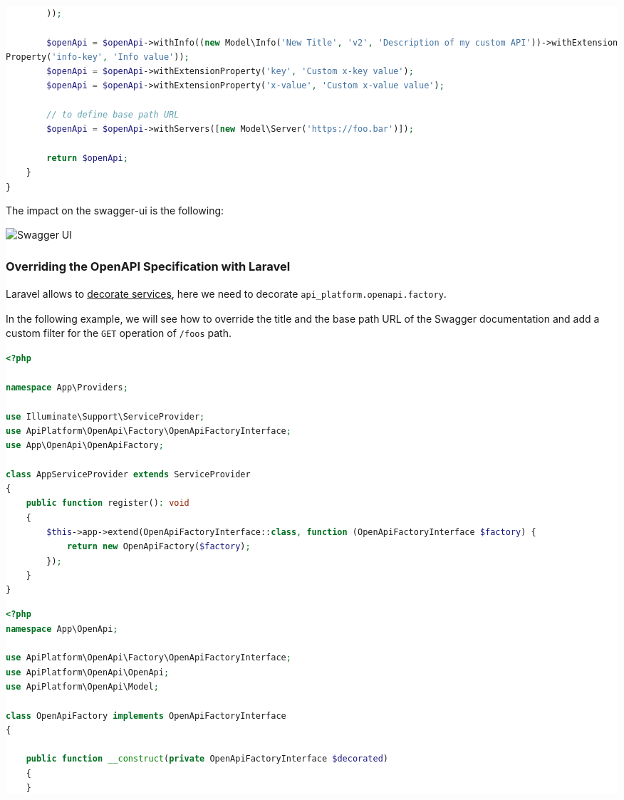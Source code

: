 ```php
        ));

        $openApi = $openApi->withInfo((new Model\Info('New Title', 'v2', 'Description of my custom API'))->withExtensionProperty('info-key', 'Info value'));
        $openApi = $openApi->withExtensionProperty('key', 'Custom x-key value');
        $openApi = $openApi->withExtensionProperty('x-value', 'Custom x-value value');

        // to define base path URL
        $openApi = $openApi->withServers([new Model\Server('https://foo.bar')]);

        return $openApi;
    }
}
```

The impact on the swagger-ui is the following:

![Swagger UI](images/swagger-ui-modified.png)

### Overriding the OpenAPI Specification with Laravel

Laravel allows to [decorate services](https://laravel.com/docs/container#extending-bindings), here we
need to decorate `api_platform.openapi.factory`.

In the following example, we will see how to override the title and the base path URL of the Swagger documentation and add a custom filter for
the `GET` operation of `/foos` path.

```php
<?php

namespace App\Providers;

use Illuminate\Support\ServiceProvider;
use ApiPlatform\OpenApi\Factory\OpenApiFactoryInterface;
use App\OpenApi\OpenApiFactory;

class AppServiceProvider extends ServiceProvider
{
    public function register(): void
    {
        $this->app->extend(OpenApiFactoryInterface::class, function (OpenApiFactoryInterface $factory) {
            return new OpenApiFactory($factory);
        });
    }
}
```

```php
<?php
namespace App\OpenApi;

use ApiPlatform\OpenApi\Factory\OpenApiFactoryInterface;
use ApiPlatform\OpenApi\OpenApi;
use ApiPlatform\OpenApi\Model;

class OpenApiFactory implements OpenApiFactoryInterface
{

    public function __construct(private OpenApiFactoryInterface $decorated)
    {
    }

```